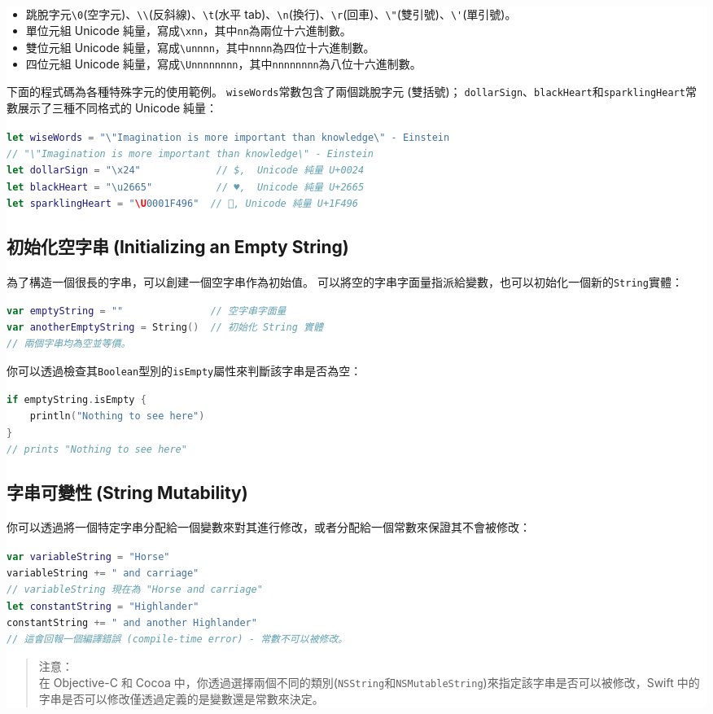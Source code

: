 * 跳脫字元`\0`(空字元)、`\\`(反斜線)、`\t`(水平 tab)、`\n`(換行)、`\r`(回車)、`\"`(雙引號)、`\'`(單引號)。
* 單位元組 Unicode 純量，寫成`\xnn`，其中`nn`為兩位十六進制數。
* 雙位元組 Unicode 純量，寫成`\unnnn`，其中`nnnn`為四位十六進制數。
* 四位元組 Unicode 純量，寫成`\Unnnnnnnn`，其中`nnnnnnnn`為八位十六進制數。

下面的程式碼為各種特殊字元的使用範例。
`wiseWords`常數包含了兩個跳脫字元 (雙括號)；
`dollarSign`、`blackHeart`和`sparklingHeart`常數展示了三種不同格式的 Unicode 純量：

```swift
let wiseWords = "\"Imagination is more important than knowledge\" - Einstein
// "\"Imagination is more important than knowledge\" - Einstein
let dollarSign = "\x24"             // $,  Unicode 純量 U+0024
let blackHeart = "\u2665"           // ♥,  Unicode 純量 U+2665
let sparklingHeart = "\U0001F496"  // 💖, Unicode 純量 U+1F496
```

<a name="initializing_an_empty_string"></a>
## 初始化空字串 (Initializing an Empty String)

為了構造一個很長的字串，可以創建一個空字串作為初始值。
可以將空的字串字面量指派給變數，也可以初始化一個新的`String`實體：

```swift
var emptyString = ""               // 空字串字面量
var anotherEmptyString = String()  // 初始化 String 實體
// 兩個字串均為空並等價。
```

你可以透過檢查其`Boolean`型別的`isEmpty`屬性來判斷該字串是否為空：

```swift
if emptyString.isEmpty {
    println("Nothing to see here")
}
// prints "Nothing to see here"
```

<a name="string_mutability"></a>
## 字串可變性 (String Mutability)

你可以透過將一個特定字串分配給一個變數來對其進行修改，或者分配給一個常數來保證其不會被修改：

```swift
var variableString = "Horse"
variableString += " and carriage"
// variableString 現在為 "Horse and carriage"
let constantString = "Highlander"
constantString += " and another Highlander"
// 這會回報一個編譯錯誤 (compile-time error) - 常數不可以被修改。
```

> 注意：  
在 Objective-C 和 Cocoa 中，你透過選擇兩個不同的類別(`NSString`和`NSMutableString`)來指定該字串是否可以被修改，Swift 中的字串是否可以修改僅透過定義的是變數還是常數來決定。

